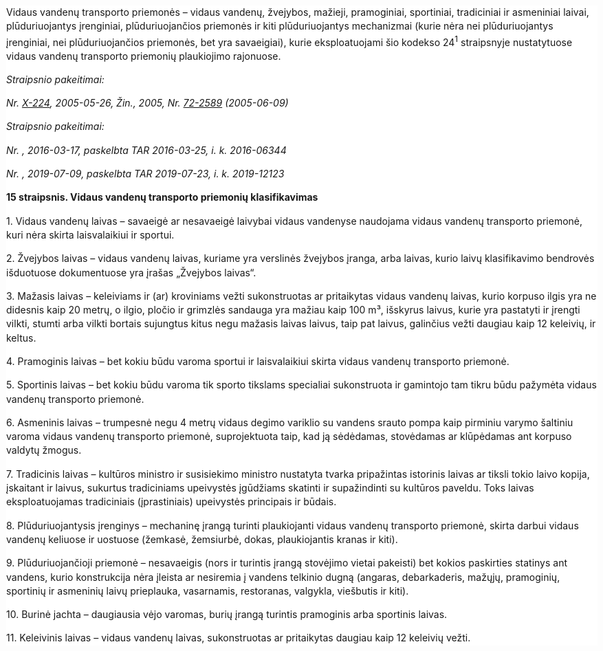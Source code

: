 Vidaus vandenų transporto priemonės – vidaus vandenų, žvejybos, mažieji, pramoginiai, sportiniai, tradiciniai ir asmeniniai laivai, plūduriuojantys įrenginiai, plūduriuojančios priemonės ir kiti plūduriuojantys mechanizmai (kurie nėra nei plūduriuojantys įrenginiai, nei plūduriuojančios priemonės, bet yra savaeigiai), kurie eksploatuojami šio kodekso 24<sup>1</sup> straipsnyje nustatytuose vidaus vandenų transporto priemonių plaukiojimo rajonuose.

_Straipsnio pakeitimai:_

_Nr._ [_X-224_](http://www3.lrs.lt/cgi-bin/preps2?a=256860&b=)_, 2005-05-26, Žin., 2005, Nr._ [_72-2589_](https://www.e-tar.lt/portal/legalAct.html?documentId=TAIS.256860) _(2005-06-09)_

_Straipsnio pakeitimai:_

_Nr. , 2016-03-17, paskelbta TAR 2016-03-25, i. k. 2016-06344_

_Nr. , 2019-07-09, paskelbta TAR 2019-07-23, i. k. 2019-12123_

**15 straipsnis. Vidaus vandenų transporto priemonių klasifikavimas**

1\. Vidaus vandenų laivas – savaeigė ar nesavaeigė laivybai vidaus vandenyse naudojama vidaus vandenų transporto priemonė, kuri nėra skirta laisvalaikiui ir sportui.

2\. Žvejybos laivas – vidaus vandenų laivas, kuriame yra verslinės žvejybos įranga, arba laivas, kurio laivų klasifikavimo bendrovės išduotuose dokumentuose yra įrašas „Žvejybos laivas“.

3\. Mažasis laivas – keleiviams ir (ar) kroviniams vežti sukonstruotas ar pritaikytas vidaus vandenų laivas, kurio korpuso ilgis yra ne didesnis kaip 20 metrų, o ilgio, pločio ir grimzlės sandauga yra mažiau kaip 100 m³, išskyrus laivus, kurie yra pastatyti ir įrengti vilkti, stumti arba vilkti bortais sujungtus kitus negu mažasis laivas laivus, taip pat laivus, galinčius vežti daugiau kaip 12 keleivių, ir keltus.

4\. Pramoginis laivas – bet kokiu būdu varoma sportui ir laisvalaikiui skirta vidaus vandenų transporto priemonė.

5\. Sportinis laivas – bet kokiu būdu varoma tik sporto tikslams specialiai sukonstruota ir gamintojo tam tikru būdu pažymėta vidaus vandenų transporto priemonė.

6\. Asmeninis laivas – trumpesnė negu 4 metrų vidaus degimo variklio su vandens srauto pompa kaip pirminiu varymo šaltiniu varoma vidaus vandenų transporto priemonė, suprojektuota taip, kad ją sėdėdamas, stovėdamas ar klūpėdamas ant korpuso valdytų žmogus.

7\. Tradicinis laivas – kultūros ministro ir susisiekimo ministro nustatyta tvarka pripažintas istorinis laivas ar tiksli tokio laivo kopija, įskaitant ir laivus, sukurtus tradiciniams upeivystės įgūdžiams skatinti ir supažindinti su kultūros paveldu. Toks laivas eksploatuojamas tradiciniais (įprastiniais) upeivystės principais ir būdais.

8\. Plūduriuojantysis įrenginys – mechaninę įrangą turinti plaukiojanti vidaus vandenų transporto priemonė, skirta darbui vidaus vandenų keliuose ir uostuose (žemkasė, žemsiurbė, dokas, plaukiojantis kranas ir kiti).

9\. Plūduriuojančioji priemonė – nesavaeigis (nors ir turintis įrangą stovėjimo vietai pakeisti) bet kokios paskirties statinys ant vandens, kurio konstrukcija nėra įleista ar nesiremia į vandens telkinio dugną (angaras, debarkaderis, mažųjų, pramoginių, sportinių ir asmeninių laivų prieplauka, vasarnamis, restoranas, valgykla, viešbutis ir kiti).

10\. Burinė jachta – daugiausia vėjo varomas, burių įrangą turintis pramoginis arba sportinis laivas.

11\. Keleivinis laivas – vidaus vandenų laivas, sukonstruotas ar pritaikytas daugiau kaip 12 keleivių vežti.
